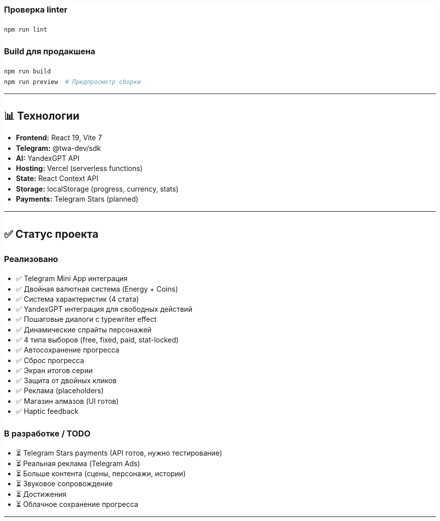 ### Проверка linter

```bash
npm run lint
```

### Build для продакшена

```bash
npm run build
npm run preview  # Предпросмотр сборки
```

---

## 📊 Технологии

- **Frontend:** React 19, Vite 7
- **Telegram:** @twa-dev/sdk
- **AI:** YandexGPT API
- **Hosting:** Vercel (serverless functions)
- **State:** React Context API
- **Storage:** localStorage (progress, currency, stats)
- **Payments:** Telegram Stars (planned)

---

## ✅ Статус проекта

### Реализовано
- ✅ Telegram Mini App интеграция
- ✅ Двойная валютная система (Energy + Coins)
- ✅ Система характеристик (4 стата)
- ✅ YandexGPT интеграция для свободных действий
- ✅ Пошаговые диалоги с typewriter effect
- ✅ Динамические спрайты персонажей
- ✅ 4 типа выборов (free, fixed, paid, stat-locked)
- ✅ Автосохранение прогресса
- ✅ Сброс прогресса
- ✅ Экран итогов серии
- ✅ Защита от двойных кликов
- ✅ Реклама (placeholders)
- ✅ Магазин алмазов (UI готов)
- ✅ Haptic feedback

### В разработке / TODO
- ⏳ Telegram Stars payments (API готов, нужно тестирование)
- ⏳ Реальная реклама (Telegram Ads)
- ⏳ Больше контента (сцены, персонажи, истории)
- ⏳ Звуковое сопровождение
- ⏳ Достижения
- ⏳ Облачное сохранение прогресса

---